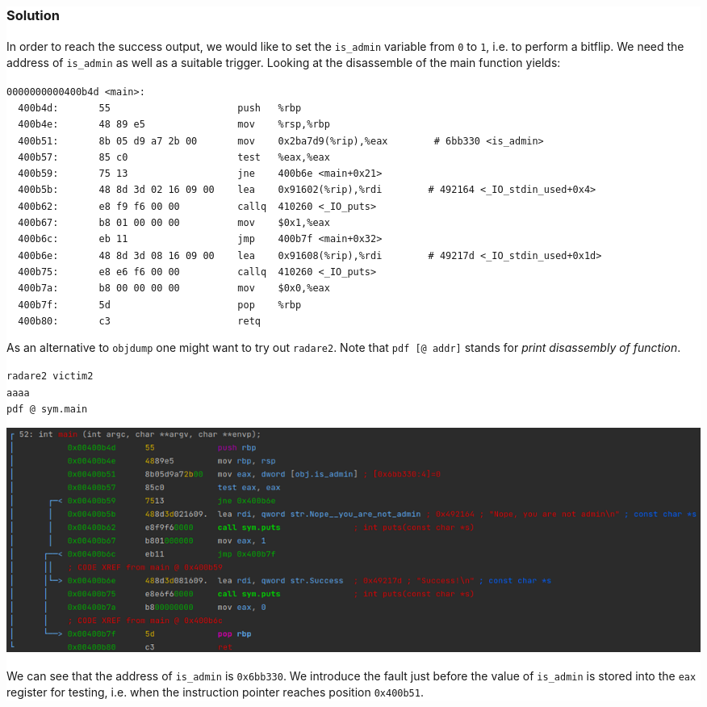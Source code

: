 ### Solution

In order to reach the success output, we would like to set the `is_admin` variable from `0` to `1`, i.e. to perform a bitflip. We need the address of `is_admin` as well as a suitable trigger. Looking at the disassemble of the main function yields:

```objdump
0000000000400b4d <main>:
  400b4d:       55                      push   %rbp
  400b4e:       48 89 e5                mov    %rsp,%rbp
  400b51:       8b 05 d9 a7 2b 00       mov    0x2ba7d9(%rip),%eax        # 6bb330 <is_admin>
  400b57:       85 c0                   test   %eax,%eax
  400b59:       75 13                   jne    400b6e <main+0x21>
  400b5b:       48 8d 3d 02 16 09 00    lea    0x91602(%rip),%rdi        # 492164 <_IO_stdin_used+0x4>
  400b62:       e8 f9 f6 00 00          callq  410260 <_IO_puts>
  400b67:       b8 01 00 00 00          mov    $0x1,%eax
  400b6c:       eb 11                   jmp    400b7f <main+0x32>
  400b6e:       48 8d 3d 08 16 09 00    lea    0x91608(%rip),%rdi        # 49217d <_IO_stdin_used+0x1d>
  400b75:       e8 e6 f6 00 00          callq  410260 <_IO_puts>
  400b7a:       b8 00 00 00 00          mov    $0x0,%eax
  400b7f:       5d                      pop    %rbp
  400b80:       c3                      retq  
```

As an alternative to `objdump` one might want to try out `radare2`. Note that `pdf [@ addr]` stands for _print disassembly of function_.

```
radare2 victim2
aaaa
pdf @ sym.main
```



![](gfx/victim2.png)


We can see that the address of `is_admin` is `0x6bb330`. We introduce the fault just before the value of `is_admin` is stored into the `eax` register for testing, i.e. when the instruction pointer reaches position `0x400b51`.
